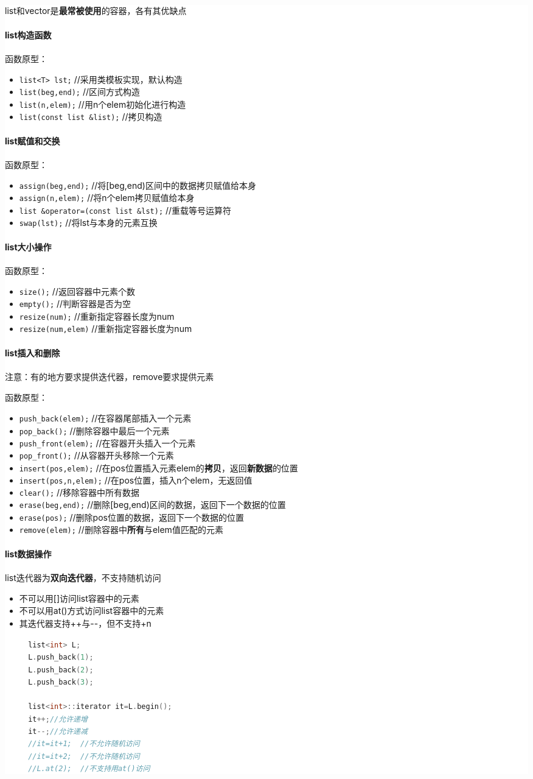 list和vector是**最常被使用**的容器，各有其优缺点

#### list构造函数
函数原型：
- `list<T> lst;`            //采用类模板实现，默认构造
- `list(beg,end);`          //区间方式构造
- `list(n,elem);`           //用n个elem初始化进行构造
- `list(const list &list);` //拷贝构造

#### list赋值和交换
函数原型：
- `assign(beg,end);`    //将[beg,end)区间中的数据拷贝赋值给本身
- `assign(n,elem);`     //将n个elem拷贝赋值给本身
- `list &operator=(const list &lst);`  //重载等号运算符
- `swap(lst);`          //将lst与本身的元素互换

#### list大小操作
函数原型：
- `size();`             //返回容器中元素个数
- `empty();`            //判断容器是否为空
- `resize(num);`        //重新指定容器长度为num
- `resize(num,elem)`    //重新指定容器长度为num

#### list插入和删除
注意：有的地方要求提供迭代器，remove要求提供元素

函数原型：
- `push_back(elem);`    //在容器尾部插入一个元素
- `pop_back();`         //删除容器中最后一个元素
- `push_front(elem);`   //在容器开头插入一个元素
- `pop_front();`        //从容器开头移除一个元素
- `insert(pos,elem);`   //在pos位置插入元素elem的**拷贝**，返回**新数据**的位置
- `insert(pos,n,elem);` //在pos位置，插入n个elem，无返回值
- `clear();`            //移除容器中所有数据
- `erase(beg,end);`     //删除[beg,end)区间的数据，返回下一个数据的位置
- `erase(pos);`         //删除pos位置的数据，返回下一个数据的位置
- `remove(elem);`       //删除容器中**所有**与elem值匹配的元素

#### list数据操作
list迭代器为**双向迭代器**，不支持随机访问
* 不可以用[]访问list容器中的元素
* 不可以用at()方式访问list容器中的元素
* 其迭代器支持++与--，但不支持+n
  ```c++
    list<int> L;
    L.push_back(1);
    L.push_back(2);
    L.push_back(3);

    list<int>::iterator it=L.begin();
    it++;//允许递增
    it--;//允许递减
    //it=it+1;  //不允许随机访问
    //it=it+2;  //不允许随机访问
    //L.at(2);  //不支持用at()访问
  ```
